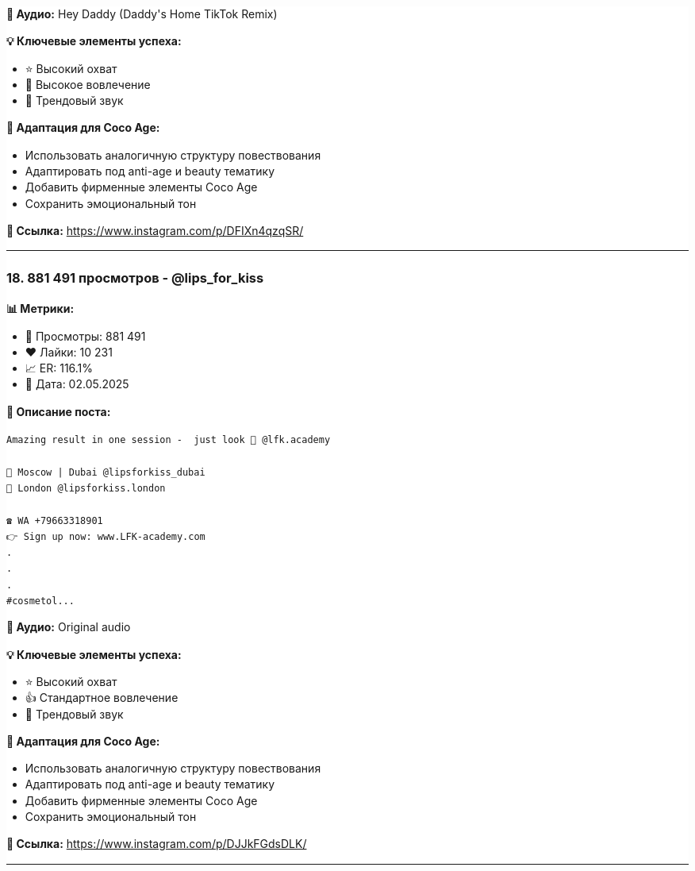 **🎵 Аудио:** Hey Daddy (Daddy's Home TikTok Remix)

**💡 Ключевые элементы успеха:**
- ⭐ Высокий охват
- 💖 Высокое вовлечение
- 🎵 Трендовый звук

**🎯 Адаптация для Coco Age:**
- Использовать аналогичную структуру повествования
- Адаптировать под anti-age и beauty тематику
- Добавить фирменные элементы Coco Age
- Сохранить эмоциональный тон

**🔗 Ссылка:** https://www.instagram.com/p/DFIXn4qzqSR/

---

### 18. 881 491 просмотров - @lips_for_kiss

**📊 Метрики:**
- 👀 Просмотры: 881 491
- ❤️ Лайки: 10 231
- 📈 ER: 116.1%
- 📅 Дата: 02.05.2025

**📝 Описание поста:**
```
Amazing result in one session -  just look 🤩 @lfk.academy

📍 Moscow | Dubai @lipsforkiss_dubai 
📍 London @lipsforkiss.london 

☎️ WA +79663318901
👉 Sign up now: www.LFK-academy.com
.
.
.
#cosmetol...
```

**🎵 Аудио:** Original audio

**💡 Ключевые элементы успеха:**
- ⭐ Высокий охват
- 👍 Стандартное вовлечение
- 🎵 Трендовый звук

**🎯 Адаптация для Coco Age:**
- Использовать аналогичную структуру повествования
- Адаптировать под anti-age и beauty тематику
- Добавить фирменные элементы Coco Age
- Сохранить эмоциональный тон

**🔗 Ссылка:** https://www.instagram.com/p/DJJkFGdsDLK/

---
